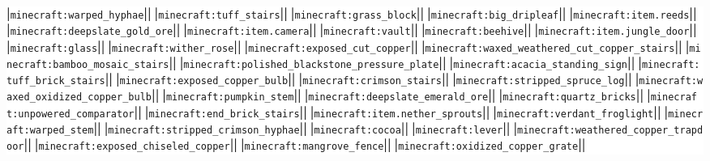   |`minecraft:warped_hyphae`||
  |`minecraft:tuff_stairs`||
  |`minecraft:grass_block`||
  |`minecraft:big_dripleaf`||
  |`minecraft:item.reeds`||
  |`minecraft:deepslate_gold_ore`||
  |`minecraft:item.camera`||
  |`minecraft:vault`||
  |`minecraft:beehive`||
  |`minecraft:item.jungle_door`||
  |`minecraft:glass`||
  |`minecraft:wither_rose`||
  |`minecraft:exposed_cut_copper`||
  |`minecraft:waxed_weathered_cut_copper_stairs`||
  |`minecraft:bamboo_mosaic_stairs`||
  |`minecraft:polished_blackstone_pressure_plate`||
  |`minecraft:acacia_standing_sign`||
  |`minecraft:tuff_brick_stairs`||
  |`minecraft:exposed_copper_bulb`||
  |`minecraft:crimson_stairs`||
  |`minecraft:stripped_spruce_log`||
  |`minecraft:waxed_oxidized_copper_bulb`||
  |`minecraft:pumpkin_stem`||
  |`minecraft:deepslate_emerald_ore`||
  |`minecraft:quartz_bricks`||
  |`minecraft:unpowered_comparator`||
  |`minecraft:end_brick_stairs`||
  |`minecraft:item.nether_sprouts`||
  |`minecraft:verdant_froglight`||
  |`minecraft:warped_stem`||
  |`minecraft:stripped_crimson_hyphae`||
  |`minecraft:cocoa`||
  |`minecraft:lever`||
  |`minecraft:weathered_copper_trapdoor`||
  |`minecraft:exposed_chiseled_copper`||
  |`minecraft:mangrove_fence`||
  |`minecraft:oxidized_copper_grate`||